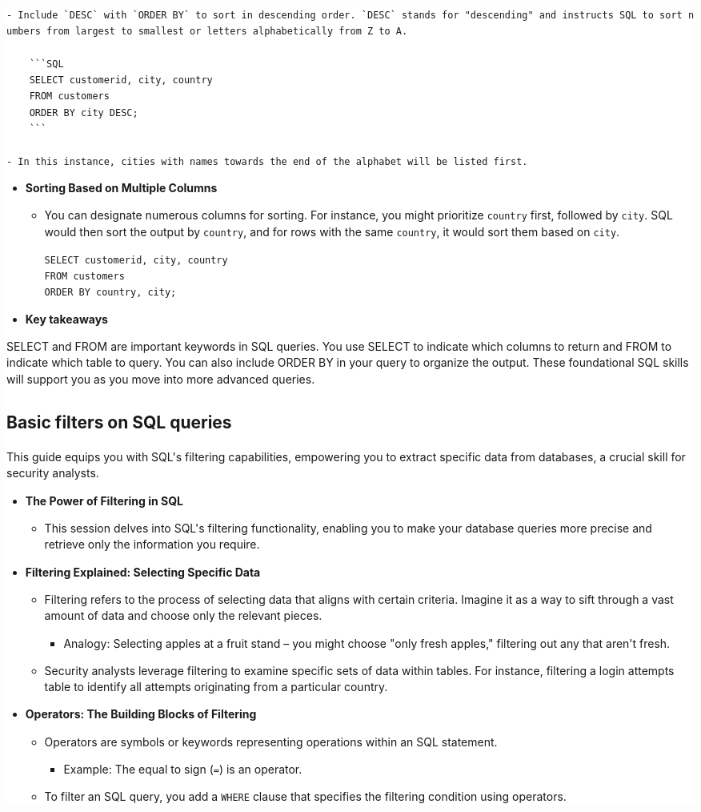     - Include `DESC` with `ORDER BY` to sort in descending order. `DESC` stands for "descending" and instructs SQL to sort numbers from largest to smallest or letters alphabetically from Z to A.
        
        ```SQL
        SELECT customerid, city, country
        FROM customers
        ORDER BY city DESC;
        ```
        
    - In this instance, cities with names towards the end of the alphabet will be listed first.
        
- **Sorting Based on Multiple Columns**
    
    - You can designate numerous columns for sorting. For instance, you might prioritize `country` first, followed by `city`. SQL would then sort the output by `country`, and for rows with the same `country`, it would sort them based on `city`.
        ```SQL
        SELECT customerid, city, country
        FROM customers
        ORDER BY country, city;
        ```

- **Key takeaways**

SELECT and FROM are important keywords in SQL queries. You use SELECT to indicate which columns to return and FROM to indicate which table to query. You can also include ORDER BY in your query to organize the output. These foundational SQL skills will support you as you move into more advanced queries.

## Basic filters on SQL queries

This guide equips you with SQL's filtering capabilities, empowering you to extract specific data from databases, a crucial skill for security analysts.

- **The Power of Filtering in SQL**
    
    - This session delves into SQL's filtering functionality, enabling you to make your database queries more precise and retrieve only the information you require.
    
- **Filtering Explained: Selecting Specific Data**
    
    - Filtering refers to the process of selecting data that aligns with certain criteria. Imagine it as a way to sift through a vast amount of data and choose only the relevant pieces.
        
        - Analogy: Selecting apples at a fruit stand – you might choose "only fresh apples," filtering out any that aren't fresh.
        
    - Security analysts leverage filtering to examine specific sets of data within tables. For instance, filtering a login attempts table to identify all attempts originating from a particular country.
    
- **Operators: The Building Blocks of Filtering**
    
    - Operators are symbols or keywords representing operations within an SQL statement.
        
        - Example: The equal to sign (`=`) is an operator.
        
    - To filter an SQL query, you add a `WHERE` clause that specifies the filtering condition using operators.
        